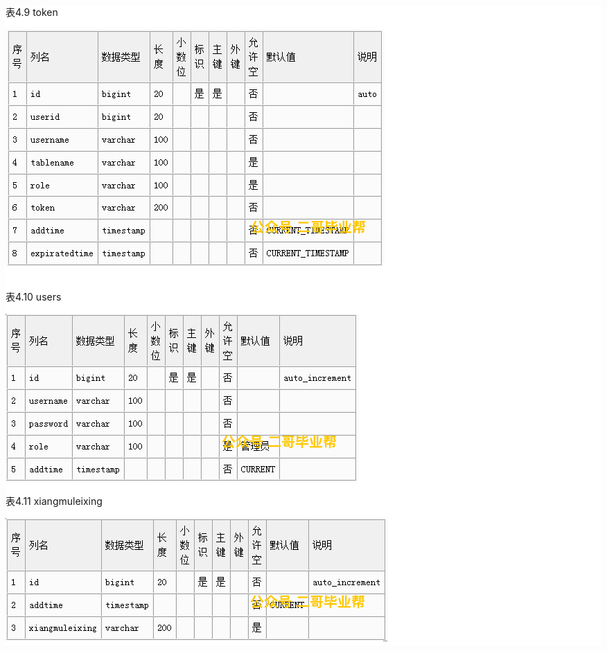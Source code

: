 
表4.9 token

![](/images/0500ssm/ssm576/blog.020.png)

||
| :- |
表4.10 users

![](/images/0500ssm/ssm576/blog.021.png)

表4.11 xiangmuleixing

![](/images/0500ssm/ssm576/blog.022.png)
